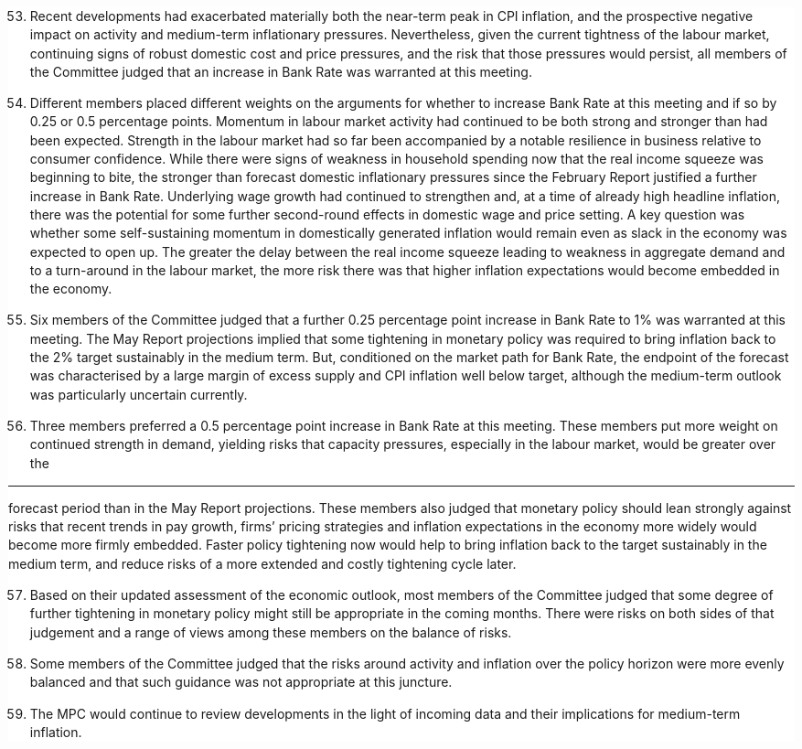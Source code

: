 53. Recent developments had exacerbated materially both the near-term peak in CPI
inflation, and the prospective negative impact on activity and medium-term inflationary
pressures. Nevertheless, given the current tightness of the labour market, continuing
signs of robust domestic cost and price pressures, and the risk that those pressures
would persist, all members of the Committee judged that an increase in Bank Rate was
warranted at this meeting.

54. Different members placed different weights on the arguments for whether to
increase Bank Rate at this meeting and if so by 0.25 or 0.5 percentage points.
Momentum in labour market activity had continued to be both strong and stronger than
had been expected. Strength in the labour market had so far been accompanied by a
notable resilience in business relative to consumer confidence. While there were signs
of weakness in household spending now that the real income squeeze was beginning to
bite, the stronger than forecast domestic inflationary pressures since the February
Report justified a further increase in Bank Rate. Underlying wage growth had continued
to strengthen and, at a time of already high headline inflation, there was the potential for
some further second-round effects in domestic wage and price setting. A key question
was whether some self-sustaining momentum in domestically generated inflation would
remain even as slack in the economy was expected to open up. The greater the delay
between the real income squeeze leading to weakness in aggregate demand and to a
turn-around in the labour market, the more risk there was that higher inflation
expectations would become embedded in the economy.

55. Six members of the Committee judged that a further 0.25 percentage point increase
in Bank Rate to 1% was warranted at this meeting. The May Report projections implied
that some tightening in monetary policy was required to bring inflation back to the 2%
target sustainably in the medium term. But, conditioned on the market path for Bank
Rate, the endpoint of the forecast was characterised by a large margin of excess supply
and CPI inflation well below target, although the medium-term outlook was particularly
uncertain currently.

56. Three members preferred a 0.5 percentage point increase in Bank Rate at this
meeting. These members put more weight on continued strength in demand, yielding
risks that capacity pressures, especially in the labour market, would be greater over the


-----

forecast period than in the May Report projections. These members also judged that
monetary policy should lean strongly against risks that recent trends in pay growth,
firms’ pricing strategies and inflation expectations in the economy more widely would
become more firmly embedded. Faster policy tightening now would help to bring
inflation back to the target sustainably in the medium term, and reduce risks of a more
extended and costly tightening cycle later.

57. Based on their updated assessment of the economic outlook, most members of the
Committee judged that some degree of further tightening in monetary policy might still
be appropriate in the coming months. There were risks on both sides of that judgement
and a range of views among these members on the balance of risks.

58. Some members of the Committee judged that the risks around activity and inflation
over the policy horizon were more evenly balanced and that such guidance was not
appropriate at this juncture.

59. The MPC would continue to review developments in the light of incoming data and
their implications for medium-term inflation.

